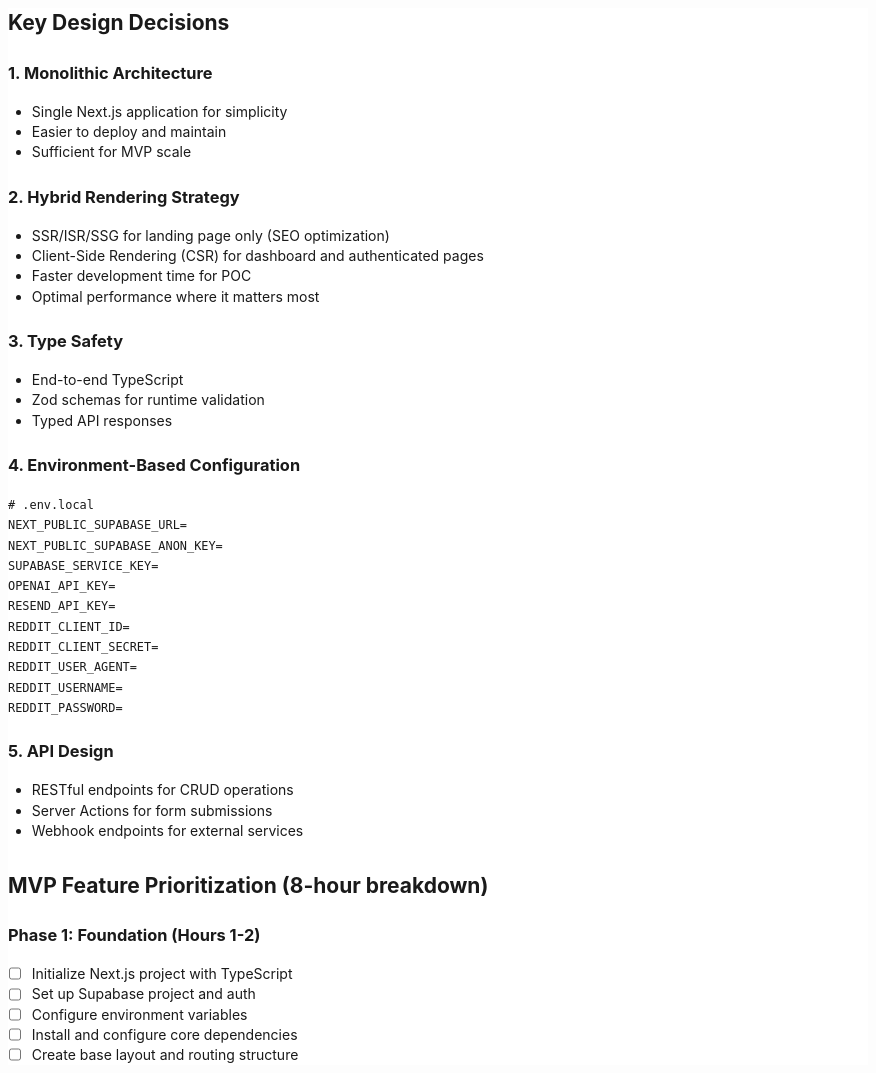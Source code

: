 ## Key Design Decisions

### 1. **Monolithic Architecture**

- Single Next.js application for simplicity
- Easier to deploy and maintain
- Sufficient for MVP scale

### 2. **Hybrid Rendering Strategy**

- SSR/ISR/SSG for landing page only (SEO optimization)
- Client-Side Rendering (CSR) for dashboard and authenticated pages
- Faster development time for POC
- Optimal performance where it matters most

### 3. **Type Safety**

- End-to-end TypeScript
- Zod schemas for runtime validation
- Typed API responses

### 4. **Environment-Based Configuration**

```env
# .env.local
NEXT_PUBLIC_SUPABASE_URL=
NEXT_PUBLIC_SUPABASE_ANON_KEY=
SUPABASE_SERVICE_KEY=
OPENAI_API_KEY=
RESEND_API_KEY=
REDDIT_CLIENT_ID=
REDDIT_CLIENT_SECRET=
REDDIT_USER_AGENT=
REDDIT_USERNAME=
REDDIT_PASSWORD=
```

### 5. **API Design**

- RESTful endpoints for CRUD operations
- Server Actions for form submissions
- Webhook endpoints for external services

## MVP Feature Prioritization (8-hour breakdown)

### Phase 1: Foundation (Hours 1-2)

- [ ] Initialize Next.js project with TypeScript
- [ ] Set up Supabase project and auth
- [ ] Configure environment variables
- [ ] Install and configure core dependencies
- [ ] Create base layout and routing structure
